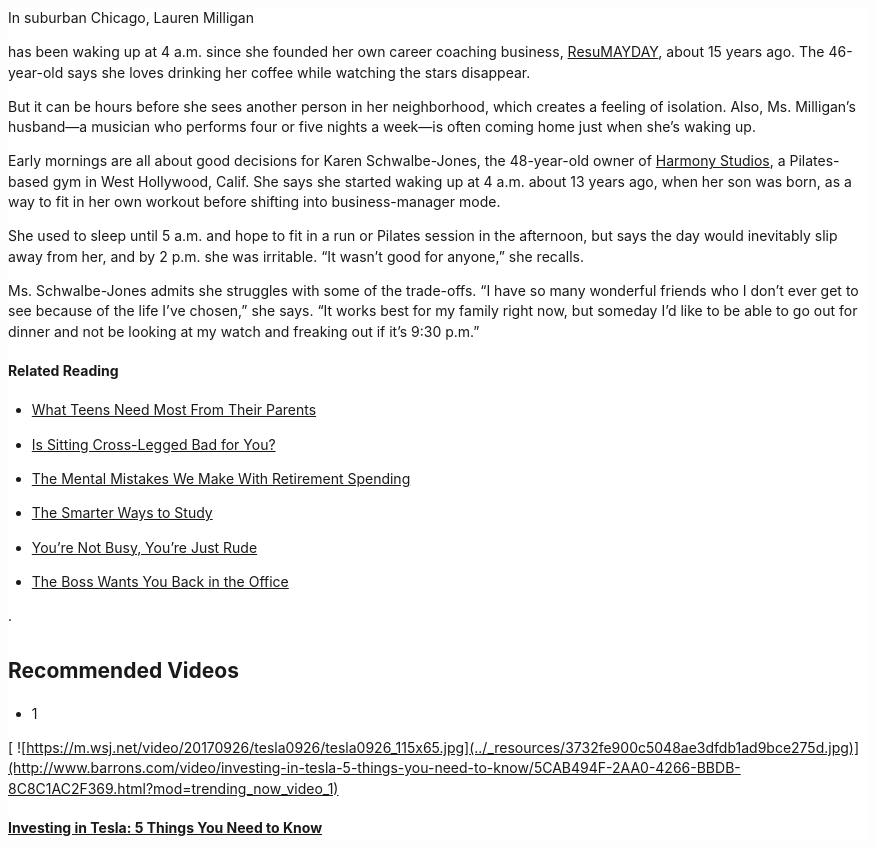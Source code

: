 In suburban Chicago, Lauren Milligan

has been waking up at 4 a.m. since she founded her own career coaching business, [ResuMAYDAY](http://resumayday.com/), about 15 years ago. The 46-year-old says she loves drinking her coffee while watching the stars disappear.

But it can be hours before she sees another person in her neighborhood, which creates a feeling of isolation. Also, Ms. Milligan’s husband—a musician who performs four or five nights a week—is often coming home just when she’s waking up.

Early mornings are all about good decisions for Karen Schwalbe-Jones, the 48-year-old owner of [Harmony Studios](http://www.harmonystudiosla.com/), a Pilates-based gym in West Hollywood, Calif. She says she started waking up at 4 a.m. about 13 years ago, when her son was born, as a way to fit in her own workout before shifting into business-manager mode.

She used to sleep until 5 a.m. and hope to fit in a run or Pilates session in the afternoon, but says the day would inevitably slip away from her, and by 2 p.m. she was irritable. “It wasn’t good for anyone,” she recalls.

Ms. Schwalbe-Jones admits she struggles with some of the trade-offs. “I have so many wonderful friends who I don’t ever get to see because of the life I’ve chosen,” she says. “It works best for my family right now, but someday I’d like to be able to go out for dinner and not be looking at my watch and freaking out if it’s 9:30 p.m.”

#### Related Reading

- [What Teens Need Most From Their Parents](https://www.wsj.com/articles/what-teens-need-most-from-their-parents-1470765906)

- [Is Sitting Cross-Legged Bad for You?](https://www.wsj.com/articles/is-sitting-cross-legged-bad-for-you-1471893740)

- [The Mental Mistakes We Make With Retirement Spending](https://www.wsj.com/articles/the-mental-mistakes-we-make-with-retirement-spending-1492999921)

- [The Smarter Ways to Study](https://www.wsj.com/articles/the-smarter-ways-to-study-1502810531)

- [You’re Not Busy, You’re Just Rude](https://www.wsj.com/articles/youre-not-busy-youre-just-rude-1489354275)

- [The Boss Wants You Back in the Office](https://www.wsj.com/articles/the-boss-wants-you-back-in-the-office-1500975001)

 .

## Recommended Videos

- 1

 [   ![https://m.wsj.net/video/20170926/tesla0926/tesla0926_115x65.jpg](../_resources/3732fe900c5048ae3dfdb1ad9bce275d.jpg)](http://www.barrons.com/video/investing-in-tesla-5-things-you-need-to-know/5CAB494F-2AA0-4266-BBDB-8C8C1AC2F369.html?mod=trending_now_video_1)

#### [Investing in Tesla: 5 Things You Need to Know](http://www.barrons.com/video/investing-in-tesla-5-things-you-need-to-know/5CAB494F-2AA0-4266-BBDB-8C8C1AC2F369.html?mod=trending_now_video_1)
